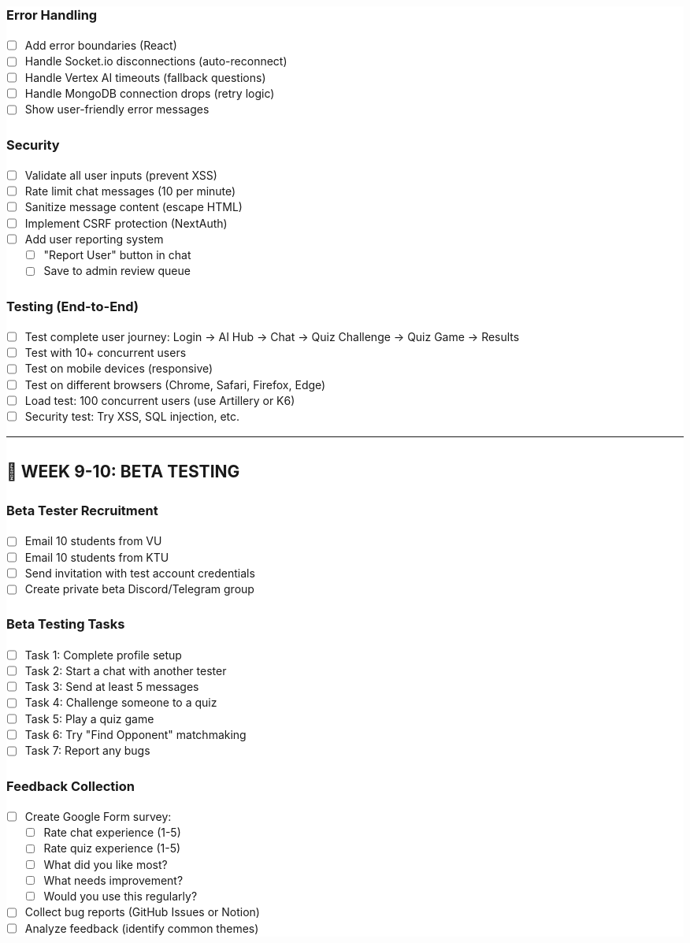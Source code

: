 ### Error Handling
- [ ] Add error boundaries (React)
- [ ] Handle Socket.io disconnections (auto-reconnect)
- [ ] Handle Vertex AI timeouts (fallback questions)
- [ ] Handle MongoDB connection drops (retry logic)
- [ ] Show user-friendly error messages

### Security
- [ ] Validate all user inputs (prevent XSS)
- [ ] Rate limit chat messages (10 per minute)
- [ ] Sanitize message content (escape HTML)
- [ ] Implement CSRF protection (NextAuth)
- [ ] Add user reporting system
  - [ ] "Report User" button in chat
  - [ ] Save to admin review queue

### Testing (End-to-End)
- [ ] Test complete user journey: Login → AI Hub → Chat → Quiz Challenge → Quiz Game → Results
- [ ] Test with 10+ concurrent users
- [ ] Test on mobile devices (responsive)
- [ ] Test on different browsers (Chrome, Safari, Firefox, Edge)
- [ ] Load test: 100 concurrent users (use Artillery or K6)
- [ ] Security test: Try XSS, SQL injection, etc.

---

## 🧪 WEEK 9-10: BETA TESTING

### Beta Tester Recruitment
- [ ] Email 10 students from VU
- [ ] Email 10 students from KTU
- [ ] Send invitation with test account credentials
- [ ] Create private beta Discord/Telegram group

### Beta Testing Tasks
- [ ] Task 1: Complete profile setup
- [ ] Task 2: Start a chat with another tester
- [ ] Task 3: Send at least 5 messages
- [ ] Task 4: Challenge someone to a quiz
- [ ] Task 5: Play a quiz game
- [ ] Task 6: Try "Find Opponent" matchmaking
- [ ] Task 7: Report any bugs

### Feedback Collection
- [ ] Create Google Form survey:
  - [ ] Rate chat experience (1-5)
  - [ ] Rate quiz experience (1-5)
  - [ ] What did you like most?
  - [ ] What needs improvement?
  - [ ] Would you use this regularly?
- [ ] Collect bug reports (GitHub Issues or Notion)
- [ ] Analyze feedback (identify common themes)
